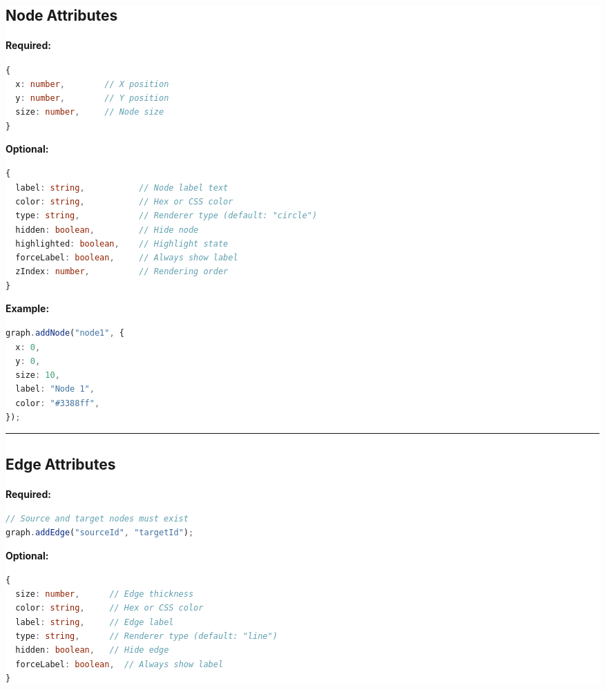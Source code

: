 
## Node Attributes

**Required:**
```typescript
{
  x: number,        // X position
  y: number,        // Y position
  size: number,     // Node size
}
```

**Optional:**
```typescript
{
  label: string,           // Node label text
  color: string,           // Hex or CSS color
  type: string,            // Renderer type (default: "circle")
  hidden: boolean,         // Hide node
  highlighted: boolean,    // Highlight state
  forceLabel: boolean,     // Always show label
  zIndex: number,          // Rendering order
}
```

**Example:**
```typescript
graph.addNode("node1", {
  x: 0,
  y: 0,
  size: 10,
  label: "Node 1",
  color: "#3388ff",
});
```

---

## Edge Attributes

**Required:**
```typescript
// Source and target nodes must exist
graph.addEdge("sourceId", "targetId");
```

**Optional:**
```typescript
{
  size: number,      // Edge thickness
  color: string,     // Hex or CSS color
  label: string,     // Edge label
  type: string,      // Renderer type (default: "line")
  hidden: boolean,   // Hide edge
  forceLabel: boolean,  // Always show label
}
```
